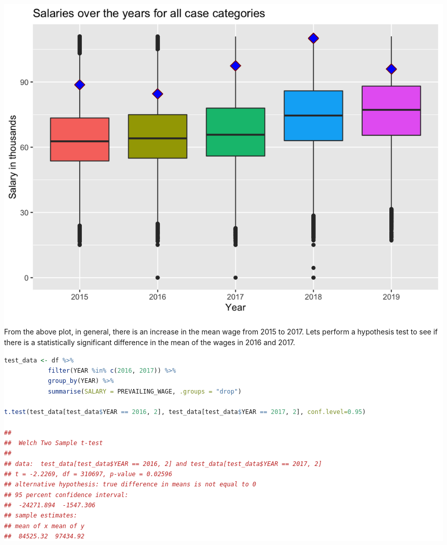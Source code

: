 ![](11.png "Salaries over the years for all case categories")

From the above plot, in general, there is an increase in the mean wage from 2015 to 2017. Lets perform a hypothesis test to see if there is a statistically significant difference in the mean of the wages in 2016 and 2017.

```r
test_data <- df %>%
            filter(YEAR %in% c(2016, 2017)) %>%
            group_by(YEAR) %>%
            summarise(SALARY = PREVAILING_WAGE, .groups = "drop")

t.test(test_data[test_data$YEAR == 2016, 2], test_data[test_data$YEAR == 2017, 2], conf.level=0.95)

## 
##  Welch Two Sample t-test
## 
## data:  test_data[test_data$YEAR == 2016, 2] and test_data[test_data$YEAR == 2017, 2]
## t = -2.2269, df = 310697, p-value = 0.02596
## alternative hypothesis: true difference in means is not equal to 0
## 95 percent confidence interval:
##  -24271.894  -1547.306
## sample estimates:
## mean of x mean of y 
##  84525.32  97434.92
```
